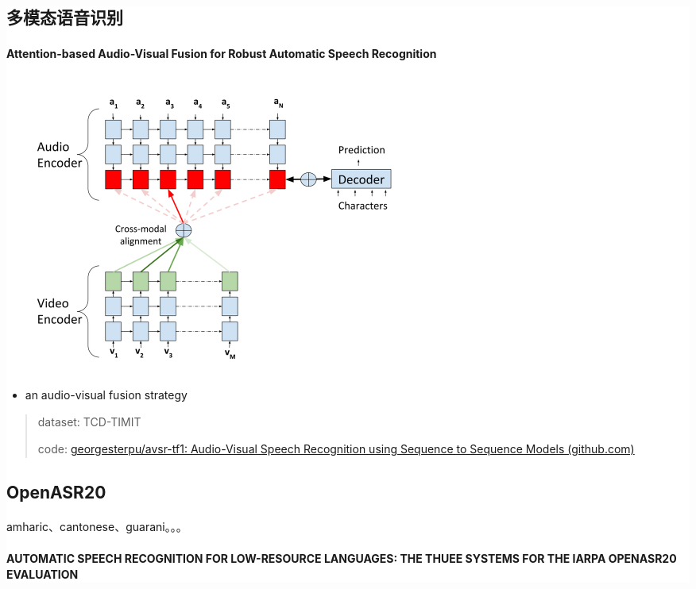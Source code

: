 ## 多模态语音识别

#### Attention-based Audio-Visual Fusion for Robust Automatic Speech Recognition

<img src="readme.assets/image-20211201201943154.png" alt="image-20211201201943154" style="zoom:50%;" />

- an audio-visual fusion strategy 

> dataset: TCD-TIMIT
>
> code: [georgesterpu/avsr-tf1: Audio-Visual Speech Recognition using Sequence to Sequence Models (github.com)](https://github.com/georgesterpu/avsr-tf1)



## OpenASR20

amharic、cantonese、guarani。。。

#### AUTOMATIC SPEECH RECOGNITION FOR LOW-RESOURCE LANGUAGES: THE THUEE SYSTEMS FOR THE IARPA OPENASR20 EVALUATION
